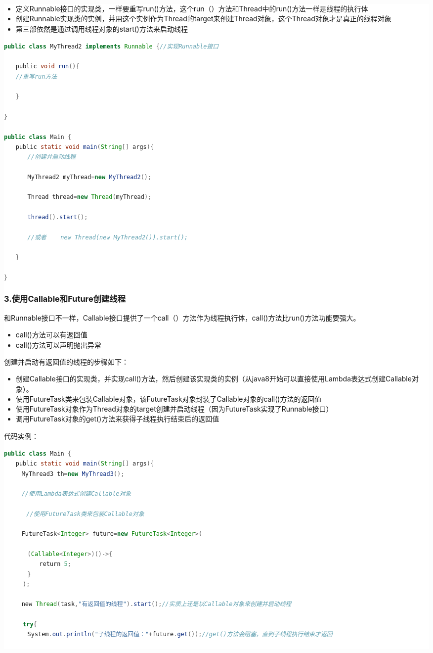 - 定义Runnable接口的实现类，一样要重写run()方法，这个run（）方法和Thread中的run()方法一样是线程的执行体
- 创建Runnable实现类的实例，并用这个实例作为Thread的target来创建Thread对象，这个Thread对象才是真正的线程对象
- 第三部依然是通过调用线程对象的start()方法来启动线程
```java
public class MyThread2 implements Runnable {//实现Runnable接口
 
　　public void run(){
　　//重写run方法
 
　　}
 
}
 
public class Main {
　　public static void main(String[] args){
　　　　//创建并启动线程
 
　　　　MyThread2 myThread=new MyThread2();
 
　　　　Thread thread=new Thread(myThread);
 
　　　　thread().start();
 
　　　　//或者    new Thread(new MyThread2()).start();
 
　　}
 
}
```
<a name="rpDeh"></a>
### 3.使用Callable和Future创建线程
和Runnable接口不一样，Callable接口提供了一个call（）方法作为线程执行体，call()方法比run()方法功能要强大。

- call()方法可以有返回值
- call()方法可以声明抛出异常

创建并启动有返回值的线程的步骤如下：

- 创建Callable接口的实现类，并实现call()方法，然后创建该实现类的实例（从java8开始可以直接使用Lambda表达式创建Callable对象）。
- 使用FutureTask类来包装Callable对象，该FutureTask对象封装了Callable对象的call()方法的返回值
- 使用FutureTask对象作为Thread对象的target创建并启动线程（因为FutureTask实现了Runnable接口）
- 调用FutureTask对象的get()方法来获得子线程执行结束后的返回值

代码实例：
```java
public class Main {
　　public static void main(String[] args){
　　　MyThread3 th=new MyThread3();
 
　　　//使用Lambda表达式创建Callable对象
 
　　   //使用FutureTask类来包装Callable对象
 
　　　FutureTask<Integer> future=new FutureTask<Integer>(
 
　　　　(Callable<Integer>)()->{
　　　　　　return 5;
　　　　}
　　  );
 
　　　new Thread(task,"有返回值的线程").start();//实质上还是以Callable对象来创建并启动线程
 
　　  try{
　　　　System.out.println("子线程的返回值："+future.get());//get()方法会阻塞，直到子线程执行结束才返回
 
```
